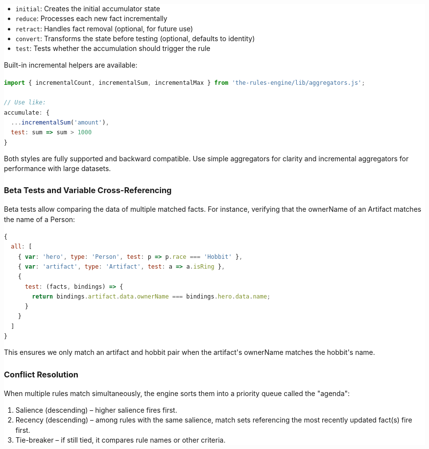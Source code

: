 ```js
```

  - `initial`: Creates the initial accumulator state
  - `reduce`: Processes each new fact incrementally
  - `retract`: Handles fact removal (optional, for future use)
  - `convert`: Transforms the state before testing (optional, defaults to identity)
  - `test`: Tests whether the accumulation should trigger the rule

Built-in incremental helpers are available:
```js
import { incrementalCount, incrementalSum, incrementalMax } from 'the-rules-engine/lib/aggregators.js';

// Use like:
accumulate: {
  ...incrementalSum('amount'),
  test: sum => sum > 1000
}
```

Both styles are fully supported and backward compatible. Use simple aggregators for clarity and incremental aggregators for performance with large datasets.

### Beta Tests and Variable Cross-Referencing

Beta tests allow comparing the data of multiple matched facts. For instance, verifying that the ownerName of an Artifact matches the name of a Person:

```js
{
  all: [
    { var: 'hero', type: 'Person', test: p => p.race === 'Hobbit' },
    { var: 'artifact', type: 'Artifact', test: a => a.isRing },
    {
      test: (facts, bindings) => {
        return bindings.artifact.data.ownerName === bindings.hero.data.name;
      }
    }
  ]
}
```

This ensures we only match an artifact and hobbit pair when the artifact's ownerName matches the hobbit's name.

### Conflict Resolution

When multiple rules match simultaneously, the engine sorts them into a priority queue called the "agenda":

  1. Salience (descending) – higher salience fires first.
  2. Recency (descending) – among rules with the same salience, match sets referencing the most recently updated fact(s) fire first.
  3. Tie-breaker – if still tied, it compares rule names or other criteria.
